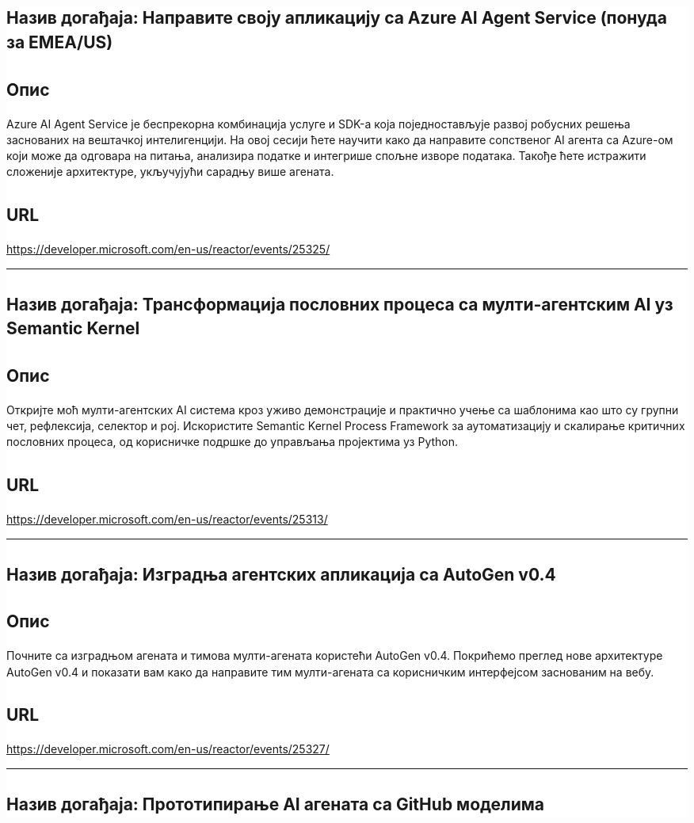 
## Назив догађаја: Направите своју апликацију са Azure AI Agent Service (понуда за EMEA/US)

## Опис

Azure AI Agent Service је беспрекорна комбинација услуге и SDK-а која поједностављује развој робусних решења заснованих на вештачкој интелигенцији. На овој сесији ћете научити како да направите сопственог AI агента са Azure-ом који може да одговара на питања, анализира податке и интегрише спољне изворе података. Такође ћете истражити сложеније архитектуре, укључујући сарадњу више агената.

## URL
<https://developer.microsoft.com/en-us/reactor/events/25325/>

---

## Назив догађаја: Трансформација пословних процеса са мулти-агентским AI уз Semantic Kernel

## Опис

Откријте моћ мулти-агентских AI система кроз уживо демонстрације и практично учење са шаблонима као што су групни чет, рефлексија, селектор и рој. Искористите Semantic Kernel Process Framework за аутоматизацију и скалирање критичних пословних процеса, од корисничке подршке до управљања пројектима уз Python.

## URL
<https://developer.microsoft.com/en-us/reactor/events/25313/>

---

## Назив догађаја: Изградња агентских апликација са AutoGen v0.4

## Опис

Почните са изградњом агената и тимова мулти-агената користећи AutoGen v0.4. Покрићемо преглед нове архитектуре AutoGen v0.4 и показати вам како да направите тим мулти-агената са корисничким интерфејсом заснованим на вебу.

## URL
<https://developer.microsoft.com/en-us/reactor/events/25327/>

---

## Назив догађаја: Прототипирање AI агената са GitHub моделима
